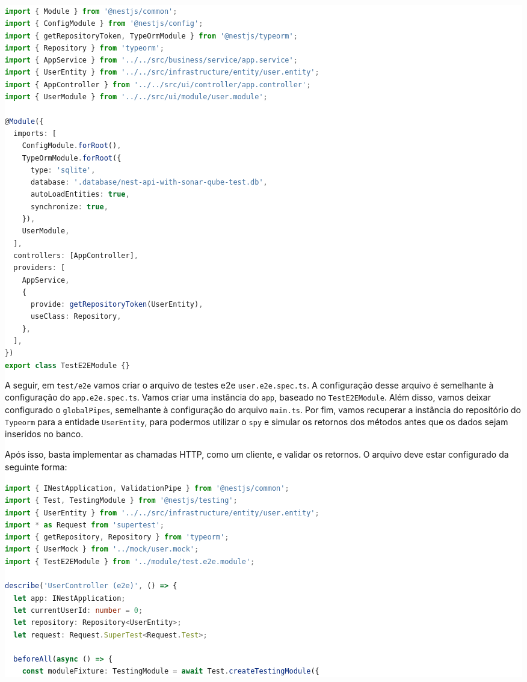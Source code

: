 ```ts
import { Module } from '@nestjs/common';
import { ConfigModule } from '@nestjs/config';
import { getRepositoryToken, TypeOrmModule } from '@nestjs/typeorm';
import { Repository } from 'typeorm';
import { AppService } from '../../src/business/service/app.service';
import { UserEntity } from '../../src/infrastructure/entity/user.entity';
import { AppController } from '../../src/ui/controller/app.controller';
import { UserModule } from '../../src/ui/module/user.module';

@Module({
  imports: [
    ConfigModule.forRoot(),
    TypeOrmModule.forRoot({
      type: 'sqlite',
      database: '.database/nest-api-with-sonar-qube-test.db',
      autoLoadEntities: true,
      synchronize: true,
    }),
    UserModule,
  ],
  controllers: [AppController],
  providers: [
    AppService,
    {
      provide: getRepositoryToken(UserEntity),
      useClass: Repository,
    },
  ],
})
export class TestE2EModule {}

```

A seguir, em `test/e2e` vamos criar o arquivo de testes e2e `user.e2e.spec.ts`. A configuração desse arquivo é
semelhante à configuração do `app.e2e.spec.ts`. Vamos criar uma instância do `app`, baseado no `TestE2EModule`. Além
disso, vamos deixar configurado o `globalPipes`, semelhante à configuração do arquivo `main.ts`. Por fim, vamos
recuperar a instância do repositório do `Typeorm` para a entidade `UserEntity`, para podermos utilizar o `spy`
e simular os retornos dos métodos antes que os dados sejam inseridos no banco.

Após isso, basta implementar as chamadas HTTP, como um cliente, e validar os retornos. O arquivo deve estar configurado 
da seguinte forma:

```ts
import { INestApplication, ValidationPipe } from '@nestjs/common';
import { Test, TestingModule } from '@nestjs/testing';
import { UserEntity } from '../../src/infrastructure/entity/user.entity';
import * as Request from 'supertest';
import { getRepository, Repository } from 'typeorm';
import { UserMock } from '../mock/user.mock';
import { TestE2EModule } from '../module/test.e2e.module';

describe('UserController (e2e)', () => {
  let app: INestApplication;
  let currentUserId: number = 0;
  let repository: Repository<UserEntity>;
  let request: Request.SuperTest<Request.Test>;

  beforeAll(async () => {
    const moduleFixture: TestingModule = await Test.createTestingModule({
```